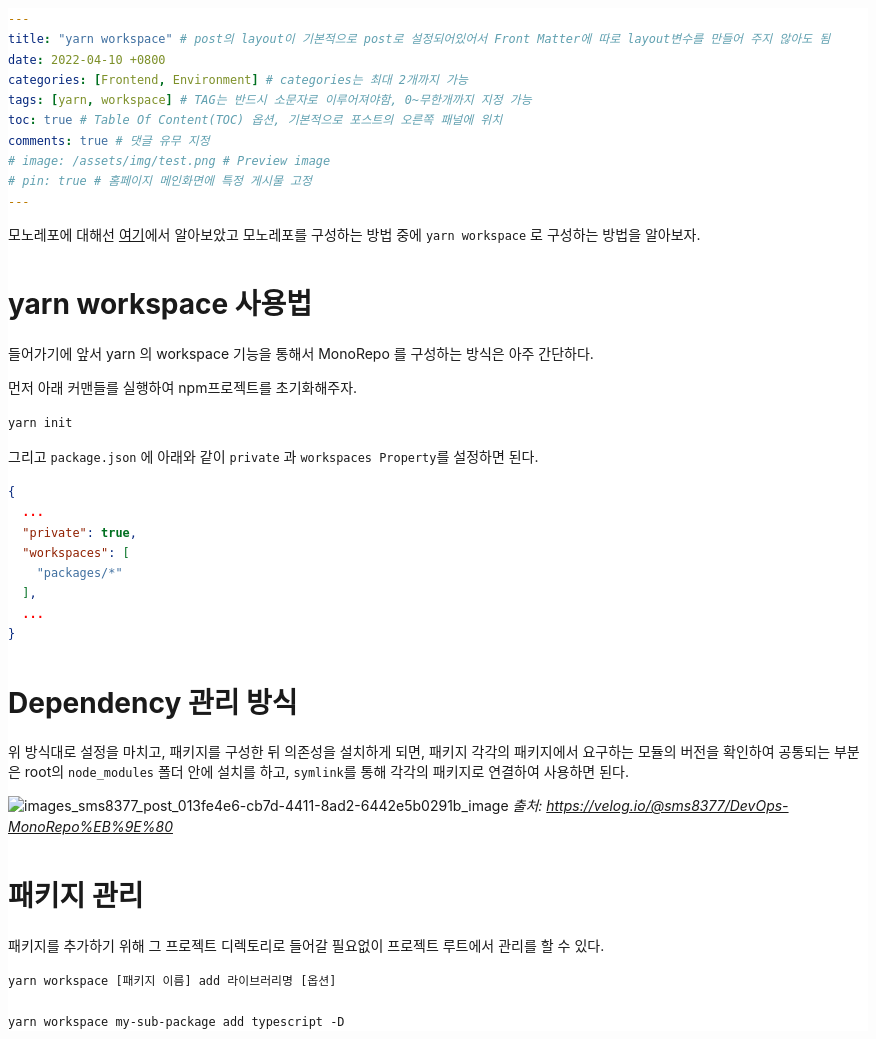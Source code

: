 ```yaml
---
title: "yarn workspace" # post의 layout이 기본적으로 post로 설정되어있어서 Front Matter에 따로 layout변수를 만들어 주지 않아도 됨
date: 2022-04-10 +0800
categories: [Frontend, Environment] # categories는 최대 2개까지 가능
tags: [yarn, workspace] # TAG는 반드시 소문자로 이루어져야함, 0~무한개까지 지정 가능
toc: true # Table Of Content(TOC) 옵션, 기본적으로 포스트의 오른쪽 패널에 위치
comments: true # 댓글 유무 지정
# image: /assets/img/test.png # Preview image
# pin: true # 홈페이지 메인화면에 특정 게시물 고정
---
```


모노레포에 대해선 [여기](https://jeonyoungho.github.io/posts/%EB%AA%A8%EB%85%B8%EB%A0%88%ED%8F%AC/)에서 알아보았고 모노레포를 구성하는 방법 중에 `yarn workspace` 로 구성하는 방법을 알아보자.

# yarn workspace 사용법
들어가기에 앞서 yarn 의 workspace 기능을 통해서 MonoRepo 를 구성하는 방식은 아주 간단하다.

먼저 아래 커맨들를 실행하여 npm프로젝트를 초기화해주자.

```
yarn init
```

그리고 `package.json` 에 아래와 같이 `private` 과 `workspaces Property`를 설정하면 된다.

```json
{
  ...
  "private": true,
  "workspaces": [
    "packages/*"
  ],
  ...
}
```

# Dependency 관리 방식
위 방식대로 설정을 마치고, 패키지를 구성한 뒤 의존성을 설치하게 되면, 패키지 각각의 패키지에서 요구하는 모듈의 버전을 확인하여 공통되는 부분은 root의 `node_modules` 폴더 안에 설치를 하고, `symlink`를 통해 각각의 패키지로 연결하여 사용하면 된다.

![images_sms8377_post_013fe4e6-cb7d-4411-8ad2-6442e5b0291b_image](https://user-images.githubusercontent.com/44339530/163669351-be5d4550-5bfa-4bc1-b477-ec434cb212d9.png)
_출처: https://velog.io/@sms8377/DevOps-MonoRepo%EB%9E%80_

# 패키지 관리
패키지를 추가하기 위해 그 프로젝트 디렉토리로 들어갈 필요없이 프로젝트 루트에서 관리를 할 수 있다.

```
yarn workspace [패키지 이름] add 라이브러리명 [옵션]

yarn workspace my-sub-package add typescript -D
```
